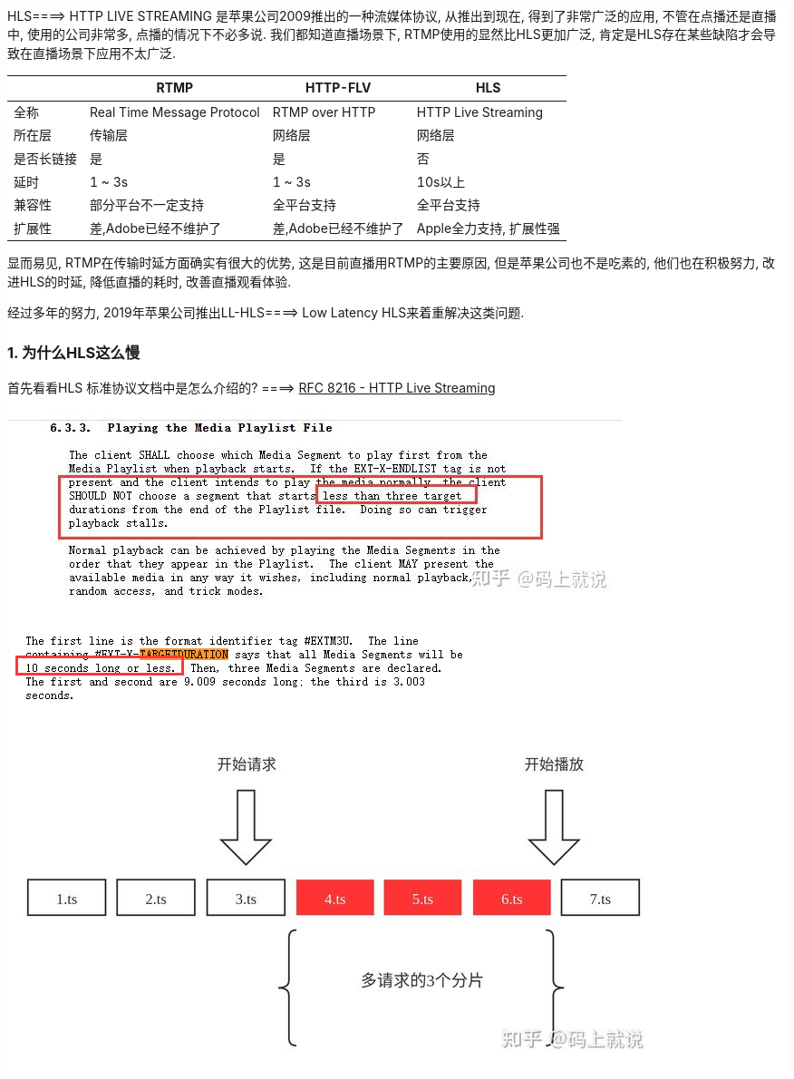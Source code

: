 HLS====> HTTP LIVE STREAMING 是苹果公司2009推出的一种流媒体协议, 从推出到现在, 得到了非常广泛的应用, 不管在点播还是直播中, 使用的公司非常多, 点播的情况下不必多说. 我们都知道直播场景下, RTMP使用的显然比HLS更加广泛, 肯定是HLS存在某些缺陷才会导致在直播场景下应用不太广泛.

|            | RTMP                       | HTTP-FLV             | HLS                     |
| ---------- | -------------------------- | -------------------- | ----------------------- |
| 全称       | Real Time Message Protocol | RTMP over HTTP       | HTTP Live Streaming     |
| 所在层     | 传输层                     | 网络层               | 网络层                  |
| 是否长链接 | 是                         | 是                   | 否                      |
| 延时       | 1 ~ 3s                     | 1 ~ 3s               | 10s以上                 |
| 兼容性     | 部分平台不一定支持         | 全平台支持           | 全平台支持              |
| 扩展性     | 差,Adobe已经不维护了       | 差,Adobe已经不维护了 | Apple全力支持, 扩展性强 |

显而易见, RTMP在传输时延方面确实有很大的优势, 这是目前直播用RTMP的主要原因, 但是苹果公司也不是吃素的, 他们也在积极努力, 改进HLS的时延, 降低直播的耗时, 改善直播观看体验.

经过多年的努力, 2019年苹果公司推出LL-HLS====> Low Latency HLS来着重解决这类问题.

### 1. 为什么HLS这么慢

首先看看HLS 标准协议文档中是怎么介绍的? ====> [RFC 8216 - HTTP Live Streaming](https://link.zhihu.com/?target=https%3A//tools.ietf.org/html/rfc8216%23section-6.3.3)

![02-03](./pic/02-03.png)

![02-04](./pic/02-04.png)

![02-05](./pic/02-05.png)